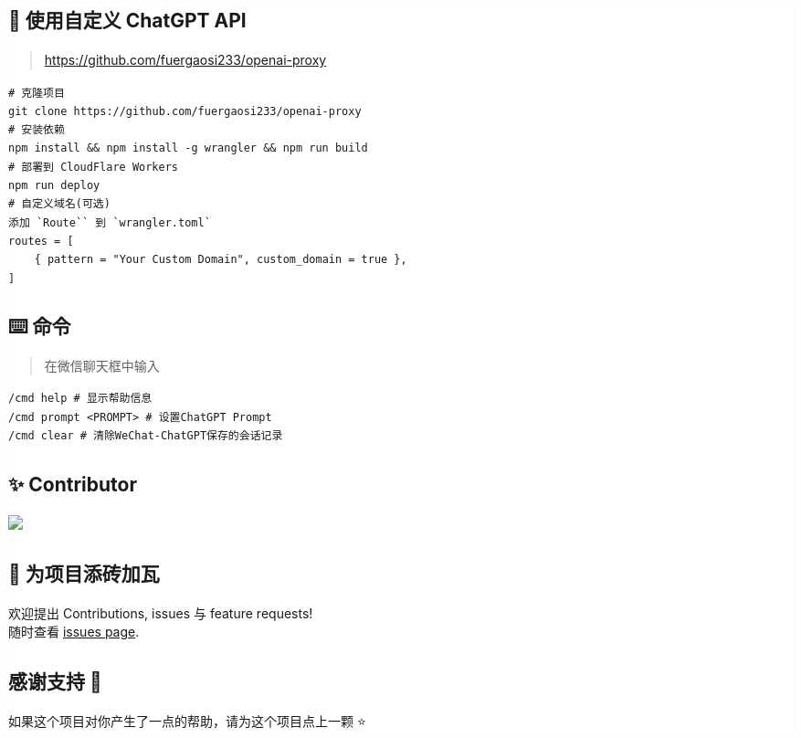 ## 📝 使用自定义 ChatGPT API

> https://github.com/fuergaosi233/openai-proxy

```shell
# 克隆项目
git clone https://github.com/fuergaosi233/openai-proxy
# 安装依赖
npm install && npm install -g wrangler && npm run build
# 部署到 CloudFlare Workers
npm run deploy
# 自定义域名(可选)
添加 `Route`` 到 `wrangler.toml`
routes = [
	{ pattern = "Your Custom Domain", custom_domain = true },
]
```

## ⌨️ 命令

> 在微信聊天框中输入

```shell
/cmd help # 显示帮助信息
/cmd prompt <PROMPT> # 设置ChatGPT Prompt
/cmd clear # 清除WeChat-ChatGPT保存的会话记录
```

## ✨ Contributor

<a href="https://github.com/fuergaosi233/wechat-chatgpt/graphs/contributors">
  <img src="https://contrib.rocks/image?repo=fuergaosi233/wechat-chatgpt" />
</a>

## 🤝 为项目添砖加瓦

欢迎提出 Contributions, issues 与 feature requests!<br />
随时查看 [issues page](https://github.com/fuergaosi233/wechat-chatgpt/issues).

## 感谢支持 🙏

如果这个项目对你产生了一点的帮助，请为这个项目点上一颗 ⭐️
